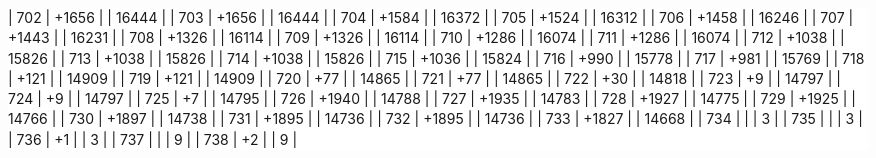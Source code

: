 | 702 | +1656 |          |   16444 |
| 703 | +1656 |          |   16444 |
| 704 | +1584 |          |   16372 |
| 705 | +1524 |          |   16312 |
| 706 | +1458 |          |   16246 |
| 707 | +1443 |          |   16231 |
| 708 | +1326 |          |   16114 |
| 709 | +1326 |          |   16114 |
| 710 | +1286 |          |   16074 |
| 711 | +1286 |          |   16074 |
| 712 | +1038 |          |   15826 |
| 713 | +1038 |          |   15826 |
| 714 | +1038 |          |   15826 |
| 715 | +1036 |          |   15824 |
| 716 |  +990 |          |   15778 |
| 717 |  +981 |          |   15769 |
| 718 |  +121 |          |   14909 |
| 719 |  +121 |          |   14909 |
| 720 |   +77 |          |   14865 |
| 721 |   +77 |          |   14865 |
| 722 |   +30 |          |   14818 |
| 723 |    +9 |          |   14797 |
| 724 |    +9 |          |   14797 |
| 725 |    +7 |          |   14795 |
| 726 | +1940 |          |   14788 |
| 727 | +1935 |          |   14783 |
| 728 | +1927 |          |   14775 |
| 729 | +1925 |          |   14766 |
| 730 | +1897 |          |   14738 |
| 731 | +1895 |          |   14736 |
| 732 | +1895 |          |   14736 |
| 733 | +1827 |          |   14668 |
| 734 |       |          |       3 |
| 735 |       |          |       3 |
| 736 |    +1 |          |       3 |
| 737 |       |          |       9 |
| 738 |    +2 |          |       9 |